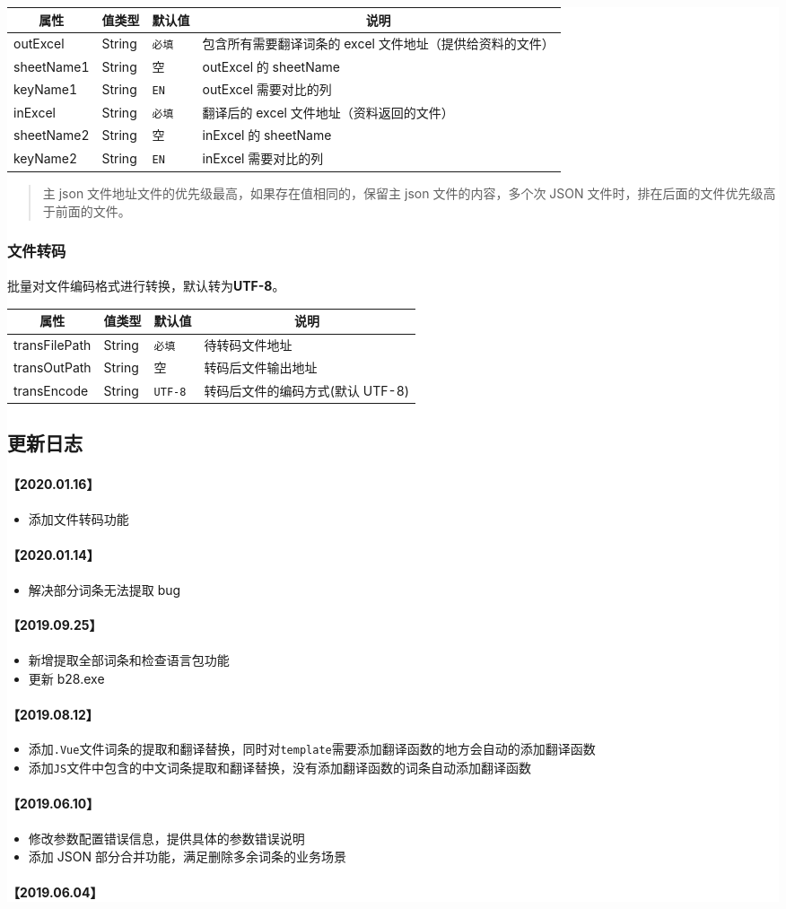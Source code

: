 | 属性       | 值类型 | 默认值 | 说明                                                      |
| ---------- | ------ | ------ | --------------------------------------------------------- |
| outExcel   | String | `必填` | 包含所有需要翻译词条的 excel 文件地址（提供给资料的文件） |
| sheetName1 | String | 空     | outExcel 的 sheetName                                     |
| keyName1   | String | `EN`   | outExcel 需要对比的列                                     |
| inExcel    | String | `必填` | 翻译后的 excel 文件地址（资料返回的文件）                 |
| sheetName2 | String | 空     | inExcel 的 sheetName                                      |
| keyName2   | String | `EN`   | inExcel 需要对比的列                                      |

> 主 json 文件地址文件的优先级最高，如果存在值相同的，保留主 json 文件的内容，多个次 JSON 文件时，排在后面的文件优先级高于前面的文件。

### 文件转码

批量对文件编码格式进行转换，默认转为**UTF-8**。

| 属性          | 值类型 | 默认值  | 说明                             |
| ------------- | ------ | ------- | -------------------------------- |
| transFilePath | String | `必填`  | 待转码文件地址                   |
| transOutPath  | String | 空      | 转码后文件输出地址               |
| transEncode   | String | `UTF-8` | 转码后文件的编码方式(默认 UTF-8) |

## 更新日志

#### 【2020.01.16】

- 添加文件转码功能

#### 【2020.01.14】

- 解决部分词条无法提取 bug

#### 【2019.09.25】

- 新增提取全部词条和检查语言包功能
- 更新 b28.exe

#### 【2019.08.12】

- 添加`.Vue`文件词条的提取和翻译替换，同时对`template`需要添加翻译函数的地方会自动的添加翻译函数
- 添加`JS`文件中包含的中文词条提取和翻译替换，没有添加翻译函数的词条自动添加翻译函数

#### 【2019.06.10】

- 修改参数配置错误信息，提供具体的参数错误说明
- 添加 JSON 部分合并功能，满足删除多余词条的业务场景

#### 【2019.06.04】
